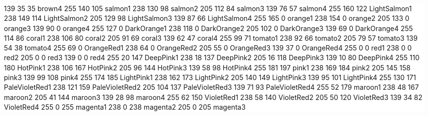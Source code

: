 139  35  35     brown4
255 140 105     salmon1
238 130  98     salmon2
205 112  84     salmon3
139  76  57     salmon4
255 160 122     LightSalmon1
238 149 114     LightSalmon2
205 129  98     LightSalmon3
139  87  66     LightSalmon4
255 165   0     orange1
238 154   0     orange2
205 133   0     orange3
139  90   0     orange4
255 127   0     DarkOrange1
238 118   0     DarkOrange2
205 102   0     DarkOrange3
139  69   0     DarkOrange4
255 114  86     coral1
238 106  80     coral2
205  91  69     coral3
139  62  47     coral4
255  99  71     tomato1
238  92  66     tomato2
205  79  57     tomato3
139  54  38     tomato4
255  69   0     OrangeRed1
238  64   0     OrangeRed2
205  55   0     OrangeRed3
139  37   0     OrangeRed4
255   0   0     red1
238   0   0     red2
205   0   0     red3
139   0   0     red4
255  20 147     DeepPink1
238  18 137     DeepPink2
205  16 118     DeepPink3
139  10  80     DeepPink4
255 110 180     HotPink1
238 106 167     HotPink2
205  96 144     HotPink3
139  58  98     HotPink4
255 181 197     pink1
238 169 184     pink2
205 145 158     pink3
139  99 108     pink4
255 174 185     LightPink1
238 162 173     LightPink2
205 140 149     LightPink3
139  95 101     LightPink4
255 130 171     PaleVioletRed1
238 121 159     PaleVioletRed2
205 104 137     PaleVioletRed3
139  71  93     PaleVioletRed4
255  52 179     maroon1
238  48 167     maroon2
205  41 144     maroon3
139  28  98     maroon4
255  62 150     VioletRed1
238  58 140     VioletRed2
205  50 120     VioletRed3
139  34  82     VioletRed4
255   0 255     magenta1
238   0 238     magenta2
205   0 205     magenta3